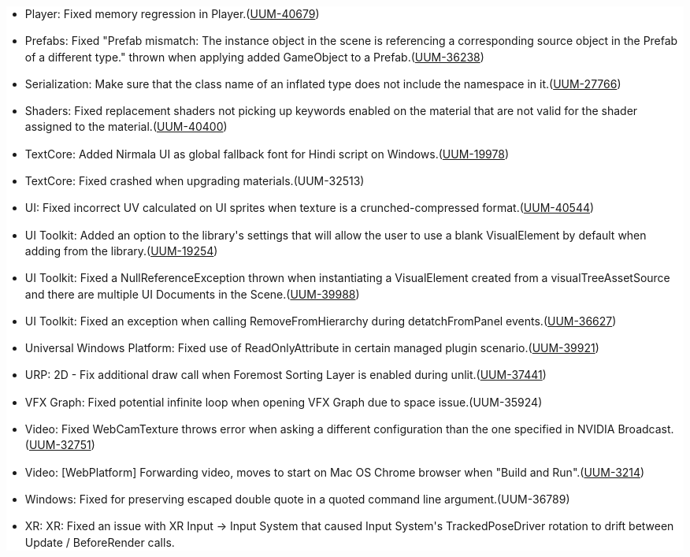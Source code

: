 -   Player: Fixed memory regression in Player.([UUM-40679](https://issuetracker.unity3d.com/issues/memory-regression-when-loading-asset-bundles-since-2022-dot-2-21f1))

-   Prefabs: Fixed \"Prefab mismatch: The instance object in the scene is referencing a corresponding source object in the Prefab of a different type.\" thrown when applying added GameObject to a Prefab.([UUM-36238](https://issuetracker.unity3d.com/issues/prefab-mismatch-the-instance-object-in-the-scene-is-referencing-a-corresponding-source-object-in-the-prefab-of-a-different-type-dot-thrown-when-applying-added-gameobject-to-a-prefab))

-   Serialization: Make sure that the class name of an inflated type does not include the namespace in it.([UUM-27766](https://issuetracker.unity3d.com/issues/crash-on-core-basic-string-char-core-stringstoragedefault-basic-string-char-core-stringstoragedefault-char-const-star-ptr64-when-using-the-serializable-inflated-generics-feature))

-   Shaders: Fixed replacement shaders not picking up keywords enabled on the material that are not valid for the shader assigned to the material.([UUM-40400](https://issuetracker.unity3d.com/issues/shader-keywords-are-ignored-when-using-camera-dot-main-dot-setreplacementshader))

-   TextCore: Added Nirmala UI as global fallback font for Hindi script on Windows.([UUM-19978](https://issuetracker.unity3d.com/issues/the-hindi-language-is-not-recognized-when-using-it-in-the-product-name-field))

-   TextCore: Fixed crashed when upgrading materials.(UUM-32513)

-   UI: Fixed incorrect UV calculated on UI sprites when texture is a crunched-compressed format.([UUM-40544](https://issuetracker.unity3d.com/issues/textures-are-displayed-at-half-the-size-when-texture-mipmap-limit-is-set-to-half-resolution))

-   UI Toolkit: Added an option to the library\'s settings that will allow the user to use a blank VisualElement by default when adding from the library.([UUM-19254](https://issuetracker.unity3d.com/issues/ui-builder-visualelement-has-set-flex-grow-and-background-color-default-inline-styles-when-created-in-ui-builder))

-   UI Toolkit: Fixed a NullReferenceException thrown when instantiating a VisualElement created from a visualTreeAssetSource and there are multiple UI Documents in the Scene.([UUM-39988](https://issuetracker.unity3d.com/issues/nullreferenceexception-is-thrown-when-instantiating-a-visualelement-created-from-a-visualtreeassetsource-and-there-are-multiple-ui-documents-in-the-scene))

-   UI Toolkit: Fixed an exception when calling RemoveFromHierarchy during detatchFromPanel events.([UUM-36627](https://issuetracker.unity3d.com/issues/nullreferenceexception-exception-when-removefromhierarchy-method-is-called))

-   Universal Windows Platform: Fixed use of ReadOnlyAttribute in certain managed plugin scenario.([UUM-39921](https://issuetracker.unity3d.com/issues/error-il2cpp-error-no-further-information-about-what-managed-code-was-being-converted-is-available-thrown-when-building-the-project-for-uwp))

-   URP: 2D - Fix additional draw call when Foremost Sorting Layer is enabled during unlit.([UUM-37441](https://issuetracker.unity3d.com/issues/2d-urp-objects-are-rendered-twice-when-foremost-sorting-layer-is-enabled))

-   VFX Graph: Fixed potential infinite loop when opening VFX Graph due to space issue.(UUM-35924)

-   Video: Fixed WebCamTexture throws error when asking a different configuration than the one specified in NVIDIA Broadcast.([UUM-32751](https://issuetracker.unity3d.com/issues/webcamtexture-throws-samplecb-buffer-sizes-do-not-match-error-when-using-nvidia-broadcast-virtual-camera))

-   Video: \[WebPlatform\] Forwarding video, moves to start on Mac OS Chrome browser when \"Build and Run\".([UUM-3214](https://issuetracker.unity3d.com/issues/webplatform-forwarding-video-moves-to-start-on-mac-os-chrome-browser-when-build-and-run))

-   Windows: Fixed for preserving escaped double quote in a quoted command line argument.(UUM-36789)

-   XR: XR: Fixed an issue with XR Input -&gt; Input System that caused Input System\'s TrackedPoseDriver rotation to drift between Update / BeforeRender calls.
